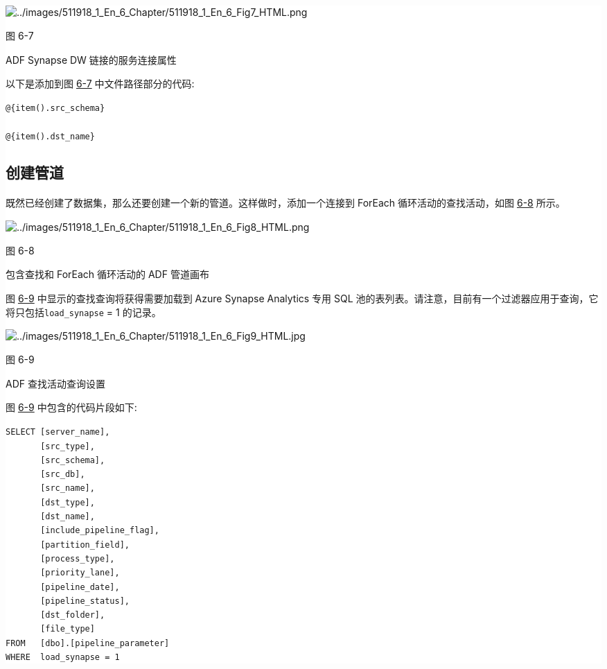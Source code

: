 ![../images/511918_1_En_6_Chapter/511918_1_En_6_Fig7_HTML.png](../images/511918_1_En_6_Chapter/511918_1_En_6_Fig7_HTML.png)

图 6-7

ADF Synapse DW 链接的服务连接属性

以下是添加到图 [6-7](#Fig7) 中文件路径部分的代码:

```
@{item().src_schema}

@{item().dst_name}

```

## 创建管道

既然已经创建了数据集，那么还要创建一个新的管道。这样做时，添加一个连接到 ForEach 循环活动的查找活动，如图 [6-8](#Fig8) 所示。

![../images/511918_1_En_6_Chapter/511918_1_En_6_Fig8_HTML.png](../images/511918_1_En_6_Chapter/511918_1_En_6_Fig8_HTML.png)

图 6-8

包含查找和 ForEach 循环活动的 ADF 管道画布

图 [6-9](#Fig9) 中显示的查找查询将获得需要加载到 Azure Synapse Analytics 专用 SQL 池的表列表。请注意，目前有一个过滤器应用于查询，它将只包括`load_synapse` = 1 的记录。

![../images/511918_1_En_6_Chapter/511918_1_En_6_Fig9_HTML.jpg](../images/511918_1_En_6_Chapter/511918_1_En_6_Fig9_HTML.jpg)

图 6-9

ADF 查找活动查询设置

图 [6-9](#Fig9) 中包含的代码片段如下:

```
SELECT [server_name],
       [src_type],
       [src_schema],
       [src_db],
       [src_name],
       [dst_type],
       [dst_name],
       [include_pipeline_flag],
       [partition_field],
       [process_type],
       [priority_lane],
       [pipeline_date],
       [pipeline_status],
       [dst_folder],
       [file_type]
FROM   [dbo].[pipeline_parameter]
WHERE  load_synapse = 1

```
